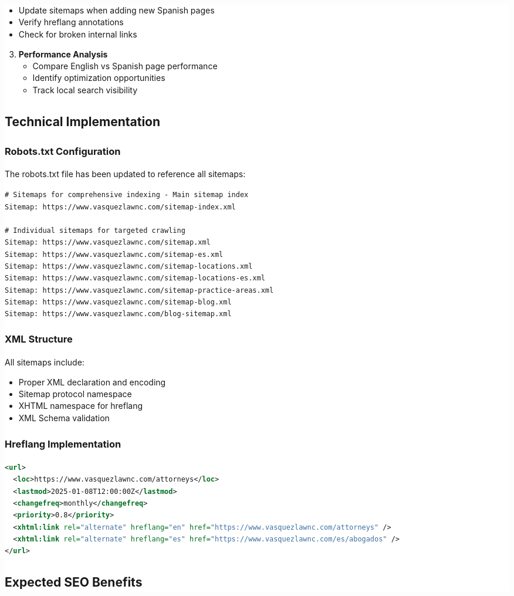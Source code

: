    - Update sitemaps when adding new Spanish pages
   - Verify hreflang annotations
   - Check for broken internal links

3. **Performance Analysis**
   - Compare English vs Spanish page performance
   - Identify optimization opportunities
   - Track local search visibility

## Technical Implementation

### Robots.txt Configuration

The robots.txt file has been updated to reference all sitemaps:

```
# Sitemaps for comprehensive indexing - Main sitemap index
Sitemap: https://www.vasquezlawnc.com/sitemap-index.xml

# Individual sitemaps for targeted crawling
Sitemap: https://www.vasquezlawnc.com/sitemap.xml
Sitemap: https://www.vasquezlawnc.com/sitemap-es.xml
Sitemap: https://www.vasquezlawnc.com/sitemap-locations.xml
Sitemap: https://www.vasquezlawnc.com/sitemap-locations-es.xml
Sitemap: https://www.vasquezlawnc.com/sitemap-practice-areas.xml
Sitemap: https://www.vasquezlawnc.com/sitemap-blog.xml
Sitemap: https://www.vasquezlawnc.com/blog-sitemap.xml
```

### XML Structure

All sitemaps include:

- Proper XML declaration and encoding
- Sitemap protocol namespace
- XHTML namespace for hreflang
- XML Schema validation

### Hreflang Implementation

```xml
<url>
  <loc>https://www.vasquezlawnc.com/attorneys</loc>
  <lastmod>2025-01-08T12:00:00Z</lastmod>
  <changefreq>monthly</changefreq>
  <priority>0.8</priority>
  <xhtml:link rel="alternate" hreflang="en" href="https://www.vasquezlawnc.com/attorneys" />
  <xhtml:link rel="alternate" hreflang="es" href="https://www.vasquezlawnc.com/es/abogados" />
</url>
```

## Expected SEO Benefits
